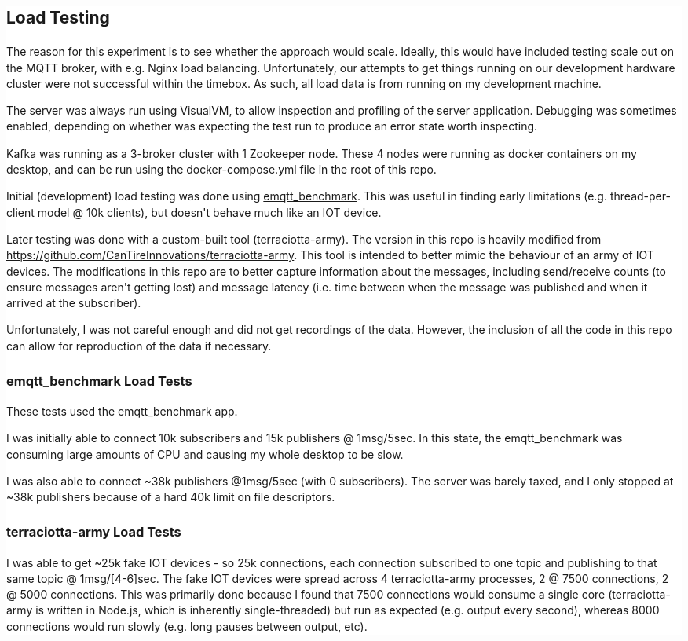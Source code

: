## Load Testing

The reason for this experiment is to see whether the approach would scale.
Ideally, this would have included testing scale out on the MQTT broker, with
e.g. Nginx load balancing.  Unfortunately, our attempts to get things running
on our development hardware cluster were not successful within the timebox.
As such, all load data is from running on my development machine.

The server was always run using VisualVM, to allow inspection and profiling of
the server application.  Debugging was sometimes enabled, depending on whether
was expecting the test run to produce an error state worth inspecting.

Kafka was running as a 3-broker cluster with 1 Zookeeper node.  These 4 nodes
were running as docker containers on my desktop, and can be run using the
docker-compose.yml file in the root of this repo.

Initial (development) load testing was done using [emqtt_benchmark](https://github.com/emqtt/emqtt_benchmark).  This was useful in
finding early limitations (e.g. thread-per-client model @ 10k clients), but
doesn't behave much like an IOT device.

Later testing was done with a custom-built tool (terraciotta-army).  The version
in this repo is heavily modified from https://github.com/CanTireInnovations/terraciotta-army.
This tool is intended to better mimic the behaviour of an army of IOT devices.
The modifications in this repo are to better capture information about the
messages, including send/receive counts (to ensure messages aren't getting lost)
and message latency (i.e. time between when the message was published and when
it arrived at the subscriber).

Unfortunately, I was not careful enough and did not get recordings of the data.
However, the inclusion of all the code in this repo can allow for reproduction
of the data if necessary.

### emqtt_benchmark Load Tests

These tests used the emqtt_benchmark app.

I was initially able to connect 10k subscribers and 15k publishers @ 1msg/5sec.
In this state, the emqtt_benchmark was consuming large amounts of CPU and
causing my whole desktop to be slow.

I was also able to connect ~38k publishers @1msg/5sec (with 0 subscribers).  The
server was barely taxed, and I only stopped at ~38k publishers because of a hard
40k limit on file descriptors.

### terraciotta-army Load Tests

I was able to get ~25k fake IOT devices - so 25k connections, each connection
subscribed to one topic and publishing to that same topic @ 1msg/[4-6]sec.  The
fake IOT devices were spread across 4 terraciotta-army processes, 2 @ 7500
connections, 2 @ 5000 connections.  This was primarily done because I found that
7500 connections would consume a single core (terraciotta-army is written in
Node.js, which is inherently single-threaded) but run as expected (e.g. output
every second), whereas 8000 connections would run slowly (e.g. long pauses
between output, etc).
